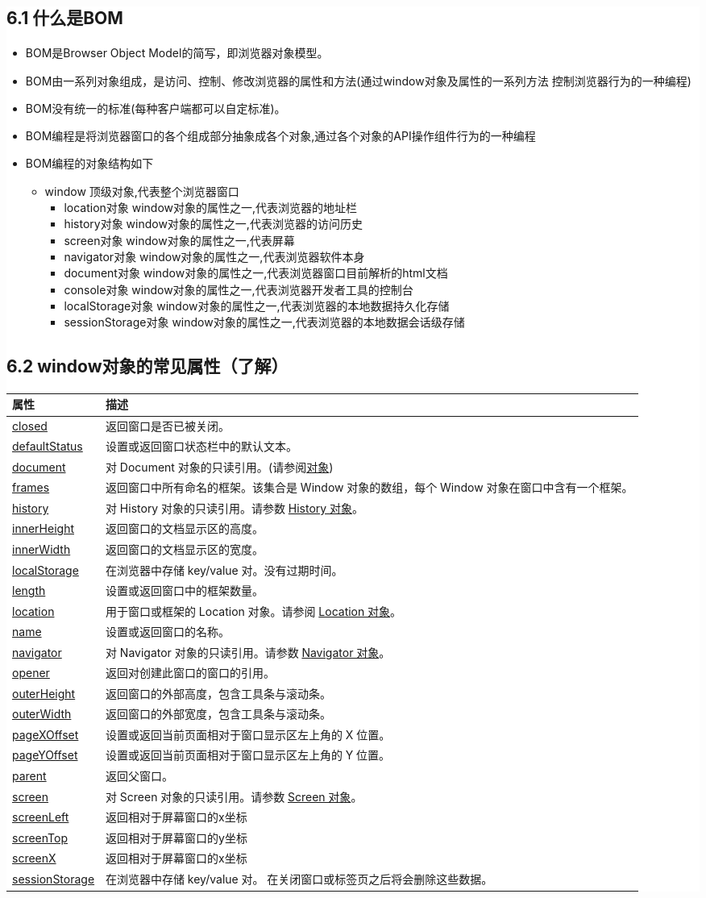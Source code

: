 ## 6.1 什么是BOM

+ BOM是Browser Object Model的简写，即浏览器对象模型。

+ BOM由一系列对象组成，是访问、控制、修改浏览器的属性和方法(通过window对象及属性的一系列方法 控制浏览器行为的一种编程)

+ BOM没有统一的标准(每种客户端都可以自定标准)。

+ BOM编程是将浏览器窗口的各个组成部分抽象成各个对象,通过各个对象的API操作组件行为的一种编程

+ BOM编程的对象结构如下

  + window 顶级对象,代表整个浏览器窗口
    + location对象                 window对象的属性之一,代表浏览器的地址栏
    + history对象                   window对象的属性之一,代表浏览器的访问历史
    + screen对象                    window对象的属性之一,代表屏幕
    + navigator对象               window对象的属性之一,代表浏览器软件本身
    + document对象              window对象的属性之一,代表浏览器窗口目前解析的html文档
    + console对象                  window对象的属性之一,代表浏览器开发者工具的控制台
    + localStorage对象          window对象的属性之一,代表浏览器的本地数据持久化存储
    + sessionStorage对象      window对象的属性之一,代表浏览器的本地数据会话级存储

## 6.2 window对象的常见属性（了解）

| 属性                                                         | 描述                                                         |
| :----------------------------------------------------------- | :----------------------------------------------------------- |
| [closed](https://www.runoob.com/jsref/prop-win-closed.html)  | 返回窗口是否已被关闭。                                       |
| [defaultStatus](https://www.runoob.com/jsref/prop-win-defaultstatus.html) | 设置或返回窗口状态栏中的默认文本。                           |
| [document](https://www.runoob.com/jsref/dom-obj-document.html) | 对 Document 对象的只读引用。(请参阅[对象](https://www.runoob.com/jsref/dom-obj-document.html)) |
| [frames](https://www.runoob.com/jsref/prop-win-frames.html)  | 返回窗口中所有命名的框架。该集合是 Window 对象的数组，每个 Window 对象在窗口中含有一个框架。 |
| [history](https://www.runoob.com/jsref/obj-history.html)     | 对 History 对象的只读引用。请参数 [History 对象](https://www.runoob.com/jsref/obj-history.html)。 |
| [innerHeight](https://www.runoob.com/jsref/prop-win-innerheight.html) | 返回窗口的文档显示区的高度。                                 |
| [innerWidth](https://www.runoob.com/jsref/prop-win-innerheight.html) | 返回窗口的文档显示区的宽度。                                 |
| [localStorage](https://www.runoob.com/jsref/prop-win-localstorage.html) | 在浏览器中存储 key/value 对。没有过期时间。                  |
| [length](https://www.runoob.com/jsref/prop-win-length.html)  | 设置或返回窗口中的框架数量。                                 |
| [location](https://www.runoob.com/jsref/obj-location.html)   | 用于窗口或框架的 Location 对象。请参阅 [Location 对象](https://www.runoob.com/jsref/obj-location.html)。 |
| [name](https://www.runoob.com/jsref/prop-win-name.html)      | 设置或返回窗口的名称。                                       |
| [navigator](https://www.runoob.com/jsref/obj-navigator.html) | 对 Navigator 对象的只读引用。请参数 [Navigator 对象](https://www.runoob.com/jsref/obj-navigator.html)。 |
| [opener](https://www.runoob.com/jsref/prop-win-opener.html)  | 返回对创建此窗口的窗口的引用。                               |
| [outerHeight](https://www.runoob.com/jsref/prop-win-outerheight.html) | 返回窗口的外部高度，包含工具条与滚动条。                     |
| [outerWidth](https://www.runoob.com/jsref/prop-win-outerheight.html) | 返回窗口的外部宽度，包含工具条与滚动条。                     |
| [pageXOffset](https://www.runoob.com/jsref/prop-win-pagexoffset.html) | 设置或返回当前页面相对于窗口显示区左上角的 X 位置。          |
| [pageYOffset](https://www.runoob.com/jsref/prop-win-pagexoffset.html) | 设置或返回当前页面相对于窗口显示区左上角的 Y 位置。          |
| [parent](https://www.runoob.com/jsref/prop-win-parent.html)  | 返回父窗口。                                                 |
| [screen](https://www.runoob.com/jsref/obj-screen.html)       | 对 Screen 对象的只读引用。请参数 [Screen 对象](https://www.runoob.com/jsref/obj-screen.html)。 |
| [screenLeft](https://www.runoob.com/jsref/prop-win-screenleft.html) | 返回相对于屏幕窗口的x坐标                                    |
| [screenTop](https://www.runoob.com/jsref/prop-win-screenleft.html) | 返回相对于屏幕窗口的y坐标                                    |
| [screenX](https://www.runoob.com/jsref/prop-win-screenx.html) | 返回相对于屏幕窗口的x坐标                                    |
| [sessionStorage](https://www.runoob.com/jsref/prop-win-sessionstorage.html) | 在浏览器中存储 key/value 对。 在关闭窗口或标签页之后将会删除这些数据。 |